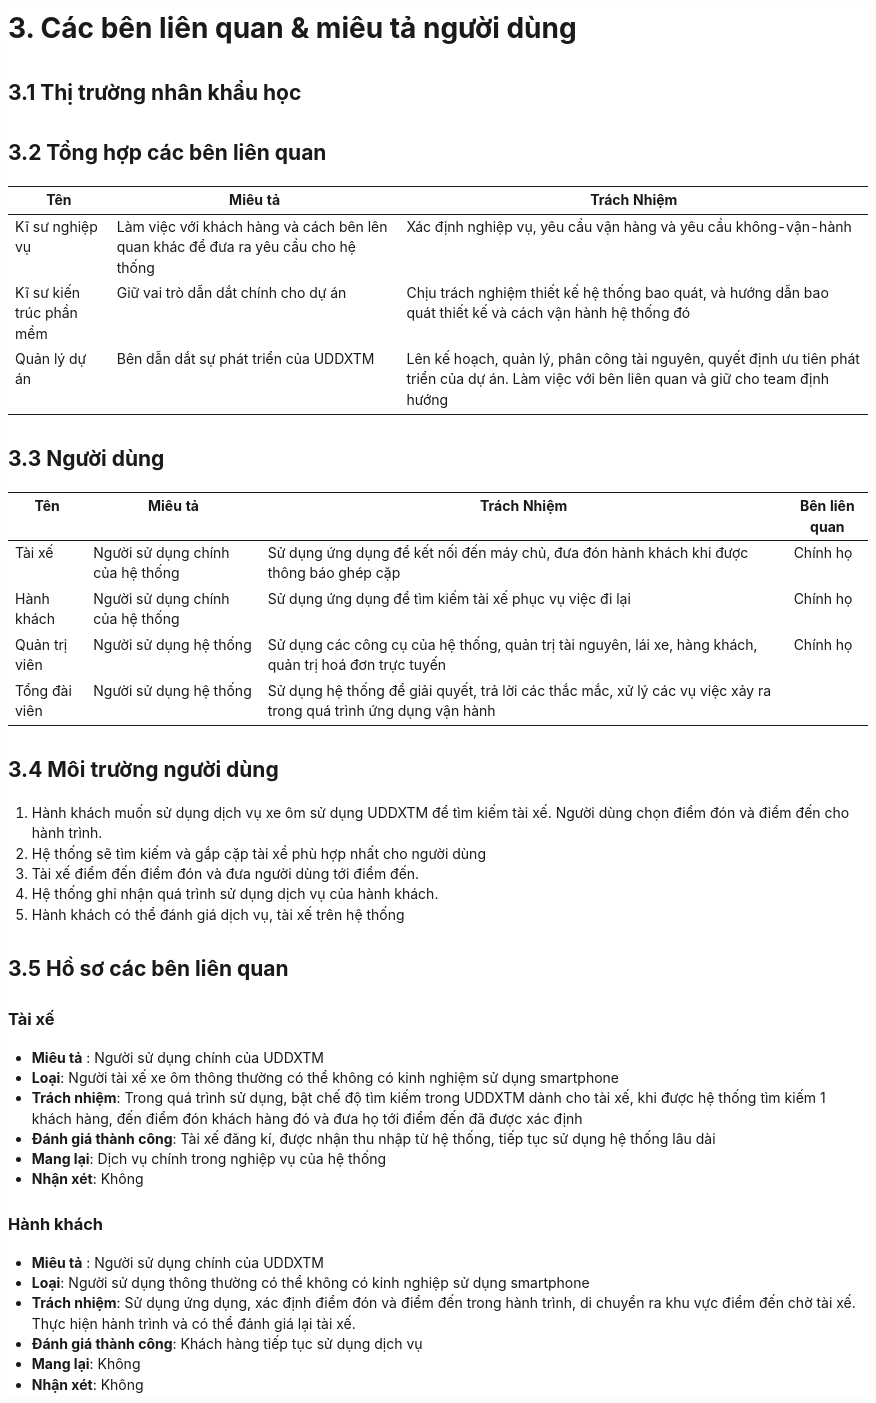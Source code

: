 # 3. Các bên liên quan & miêu tả người dùng
## 3.1 Thị trường nhân khẩu học
## 3.2 Tổng hợp các bên liên quan
| Tên | Miêu tả | Trách Nhiệm|
|---|---|---|
| Kĩ sư nghiệp vụ | Làm việc với khách hàng và cách bên lên quan khác để đưa ra yêu cầu cho hệ thống| Xác định nghiệp vụ, yêu cầu vận hàng và yêu cầu không-vận-hành|
| Kĩ sư kiến trúc phần mềm| Giữ vai trò dẫn dắt chính cho dự án| Chịu trách nghiệm thiết kế hệ thống bao quát, và hướng dẫn bao quát thiết kế và cách vận hành hệ thống đó|
| Quản lý dự án| Bên dẫn dắt sự phát triển của UDDXTM| Lên kế hoạch, quản lý, phân công tài nguyên, quyết định ưu tiên phát triển của dự án. Làm việc với bên liên quan và giữ cho team định hướng| 

## 3.3 Người dùng

| Tên | Miêu tả | Trách Nhiệm| Bên liên quan|
|---|---|---|---|
|Tài xế| Người sử dụng chính của hệ thống | Sử dụng ứng dụng để kết nối đến máy chủ, đưa đón hành khách khi được thông báo ghép cặp| Chính họ |
| Hành khách| Người sử dụng chính của hệ thống|  Sử dụng ứng dụng để tìm kiếm tài xế phục vụ việc đi lại| Chính họ|
| Quản trị viên | Người sử dụng hệ thống | Sử dụng các công cụ của hệ thống, quản trị tài nguyên, lái xe, hàng khách, quản trị hoá đơn trực tuyến| Chính họ |
| Tổng đài viên | Người sử dụng hệ thống | Sử dụng hệ thống để giải quyết, trả lời các thắc mắc, xử lý các vụ việc xảy ra trong quá trình ứng dụng vận hành|

## 3.4 Môi trường người dùng
1. Hành khách muốn sử dụng dịch vụ xe ôm sử dụng UDDXTM để tìm kiếm tài xế. Người dùng chọn điểm đón và điểm đến cho hành trình.
2. Hệ thống sẽ tìm kiếm và gắp cặp tài xề phù hợp nhất cho người dùng
3. Tài xế điểm đến điểm đón và đưa người dùng tới điểm đến.
4. Hệ thống ghi nhận quá trình sử dụng dịch vụ của hành khách.
5.  Hành khách có thể đánh giá dịch vụ, tài xế trên hệ thống

## 3.5 Hồ sơ các bên liên quan
### Tài xế
- **Miêu tả** :  Người sử dụng chính của UDDXTM
- **Loại**: Người tài xế xe ôm thông thường có thể không có kinh nghiệm sử dụng smartphone
-  **Trách nhiệm**: Trong quá trình sử dụng, bật chế độ tìm kiếm trong UDDXTM dành cho tài xế, khi được hệ thống tìm kiếm 1 khách hàng, đến điểm đón khách hàng đó và đưa họ tới điểm đến đã được xác định
-  **Đánh giá thành công**: Tài xế đăng kí, được nhận thu nhập từ hệ thống, tiếp tục sử dụng hệ thống lâu dài
-   **Mang lại**: Dịch vụ chính trong nghiệp vụ của hệ thống
-   **Nhận xét**: Không

### Hành khách
- **Miêu tả** :  Người sử dụng chính của UDDXTM
- **Loại**: Người sử dụng thông thường có thể không có kinh nghiệp sử dụng smartphone
-  **Trách nhiệm**:  Sử dụng ứng dụng, xác định điểm đón và điểm đến trong hành trình, di chuyển ra khu vực điểm đến chờ tài xế. Thực hiện hành trình và có thể đánh giá lại tài xế.
-  **Đánh giá thành công**: Khách hàng tiếp tục sử dụng dịch vụ
-   **Mang lại**: Không
-   **Nhận xét**: Không
